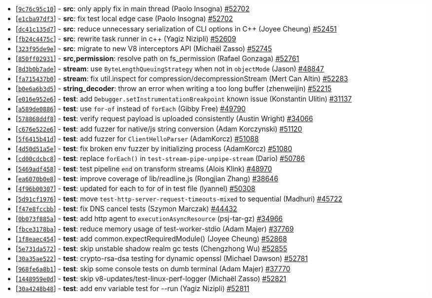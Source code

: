 * \[[`9c76c95c10`](https://github.com/nodejs/node/commit/9c76c95c10)] - **src**: only apply fix in main thread (Paolo Insogna) [#52702](https://github.com/nodejs/node/pull/52702)
* \[[`e1cba97df3`](https://github.com/nodejs/node/commit/e1cba97df3)] - **src**: fix test local edge case (Paolo Insogna) [#52702](https://github.com/nodejs/node/pull/52702)
* \[[`dc41c135d7`](https://github.com/nodejs/node/commit/dc41c135d7)] - **src**: reduce unnecessary serialization of CLI options in C++ (Joyee Cheung) [#52451](https://github.com/nodejs/node/pull/52451)
* \[[`fb24c4475c`](https://github.com/nodejs/node/commit/fb24c4475c)] - **src**: rewrite task runner in c++ (Yagiz Nizipli) [#52609](https://github.com/nodejs/node/pull/52609)
* \[[`323f95de9e`](https://github.com/nodejs/node/commit/323f95de9e)] - **src**: migrate to new V8 interceptors API (Michaël Zasso) [#52745](https://github.com/nodejs/node/pull/52745)
* \[[`850ff02931`](https://github.com/nodejs/node/commit/850ff02931)] - **src,permission**: resolve path on fs\_permission (Rafael Gonzaga) [#52761](https://github.com/nodejs/node/pull/52761)
* \[[`8d3b0b7ade`](https://github.com/nodejs/node/commit/8d3b0b7ade)] - **stream**: use `ByteLengthQueuingStrategy` when not in `objectMode` (Jason) [#48847](https://github.com/nodejs/node/pull/48847)
* \[[`fa715437b0`](https://github.com/nodejs/node/commit/fa715437b0)] - **stream**: fix util.inspect for compression/decompressionStream (Mert Can Altin) [#52283](https://github.com/nodejs/node/pull/52283)
* \[[`b0e6a6b3d5`](https://github.com/nodejs/node/commit/b0e6a6b3d5)] - **string\_decoder**: throw an error when writing a too long buffer (zhenweijin) [#52215](https://github.com/nodejs/node/pull/52215)
* \[[`e016e952e6`](https://github.com/nodejs/node/commit/e016e952e6)] - **test**: add `Debugger.setInstrumentationBreakpoint` known issue (Konstantin Ulitin) [#31137](https://github.com/nodejs/node/pull/31137)
* \[[`a589de0886`](https://github.com/nodejs/node/commit/a589de0886)] - **test**: use `for-of` instead of `forEach` (Gibby Free) [#49790](https://github.com/nodejs/node/pull/49790)
* \[[`578868ddf8`](https://github.com/nodejs/node/commit/578868ddf8)] - **test**: verify request payload is uploaded consistently (Austin Wright) [#34066](https://github.com/nodejs/node/pull/34066)
* \[[`c676e522e6`](https://github.com/nodejs/node/commit/c676e522e6)] - **test**: add fuzzer for native/js string conversion (Adam Korczynski) [#51120](https://github.com/nodejs/node/pull/51120)
* \[[`5f6415b41d`](https://github.com/nodejs/node/commit/5f6415b41d)] - **test**: add fuzzer for `ClientHelloParser` (AdamKorcz) [#51088](https://github.com/nodejs/node/pull/51088)
* \[[`4d50d51a5e`](https://github.com/nodejs/node/commit/4d50d51a5e)] - **test**: fix broken env fuzzer by initializing process (AdamKorcz) [#51080](https://github.com/nodejs/node/pull/51080)
* \[[`cd00cdcbc8`](https://github.com/nodejs/node/commit/cd00cdcbc8)] - **test**: replace `forEach()` in `test-stream-pipe-unpipe-stream` (Dario) [#50786](https://github.com/nodejs/node/pull/50786)
* \[[`5469adf458`](https://github.com/nodejs/node/commit/5469adf458)] - **test**: test pipeline `end` on transform streams (Alois Klink) [#48970](https://github.com/nodejs/node/pull/48970)
* \[[`ea6070b0e8`](https://github.com/nodejs/node/commit/ea6070b0e8)] - **test**: improve coverage of lib/readline.js (Rongjian Zhang) [#38646](https://github.com/nodejs/node/pull/38646)
* \[[`4f96b00307`](https://github.com/nodejs/node/commit/4f96b00307)] - **test**: updated for each to for of in test file (lyannel) [#50308](https://github.com/nodejs/node/pull/50308)
* \[[`5d91cf1976`](https://github.com/nodejs/node/commit/5d91cf1976)] - **test**: move `test-http-server-request-timeouts-mixed` to sequential (Madhuri) [#45722](https://github.com/nodejs/node/pull/45722)
* \[[`f47e8fccbb`](https://github.com/nodejs/node/commit/f47e8fccbb)] - **test**: fix DNS cancel tests (Szymon Marczak) [#44432](https://github.com/nodejs/node/pull/44432)
* \[[`0b073f885a`](https://github.com/nodejs/node/commit/0b073f885a)] - **test**: add http agent to `executionAsyncResource` (psj-tar-gz) [#34966](https://github.com/nodejs/node/pull/34966)
* \[[`fbce3178ba`](https://github.com/nodejs/node/commit/fbce3178ba)] - **test**: reduce memory usage of test-worker-stdio (Adam Majer) [#37769](https://github.com/nodejs/node/pull/37769)
* \[[`1f8eaec454`](https://github.com/nodejs/node/commit/1f8eaec454)] - **test**: add common.expectRequiredModule() (Joyee Cheung) [#52868](https://github.com/nodejs/node/pull/52868)
* \[[`5e731da572`](https://github.com/nodejs/node/commit/5e731da572)] - **test**: skip unstable shadow realm gc tests (Chengzhong Wu) [#52855](https://github.com/nodejs/node/pull/52855)
* \[[`30a35ae522`](https://github.com/nodejs/node/commit/30a35ae522)] - **test**: crypto-rsa-dsa testing for dynamic openssl (Michael Dawson) [#52781](https://github.com/nodejs/node/pull/52781)
* \[[`968fe6a8b1`](https://github.com/nodejs/node/commit/968fe6a8b1)] - **test**: skip some console tests on dumb terminal (Adam Majer) [#37770](https://github.com/nodejs/node/pull/37770)
* \[[`1448959e0d`](https://github.com/nodejs/node/commit/1448959e0d)] - **test**: skip v8-updates/test-linux-perf-logger (Michaël Zasso) [#52821](https://github.com/nodejs/node/pull/52821)
* \[[`30a4248b48`](https://github.com/nodejs/node/commit/30a4248b48)] - **test**: add env variable test for --run (Yagiz Nizipli) [#52811](https://github.com/nodejs/node/pull/52811)